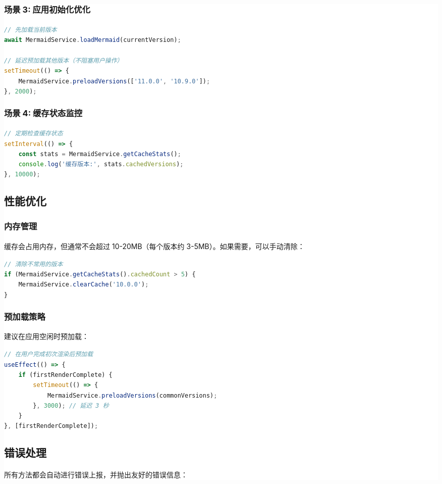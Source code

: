 ### 场景 3: 应用初始化优化

```javascript
// 先加载当前版本
await MermaidService.loadMermaid(currentVersion);

// 延迟预加载其他版本（不阻塞用户操作）
setTimeout(() => {
    MermaidService.preloadVersions(['11.0.0', '10.9.0']);
}, 2000);
```

### 场景 4: 缓存状态监控

```javascript
// 定期检查缓存状态
setInterval(() => {
    const stats = MermaidService.getCacheStats();
    console.log('缓存版本:', stats.cachedVersions);
}, 10000);
```

## 性能优化

### 内存管理

缓存会占用内存，但通常不会超过 10-20MB（每个版本约 3-5MB）。如果需要，可以手动清除：

```javascript
// 清除不常用的版本
if (MermaidService.getCacheStats().cachedCount > 5) {
    MermaidService.clearCache('10.0.0');
}
```

### 预加载策略

建议在应用空闲时预加载：

```javascript
// 在用户完成初次渲染后预加载
useEffect(() => {
    if (firstRenderComplete) {
        setTimeout(() => {
            MermaidService.preloadVersions(commonVersions);
        }, 3000); // 延迟 3 秒
    }
}, [firstRenderComplete]);
```

## 错误处理

所有方法都会自动进行错误上报，并抛出友好的错误信息：
